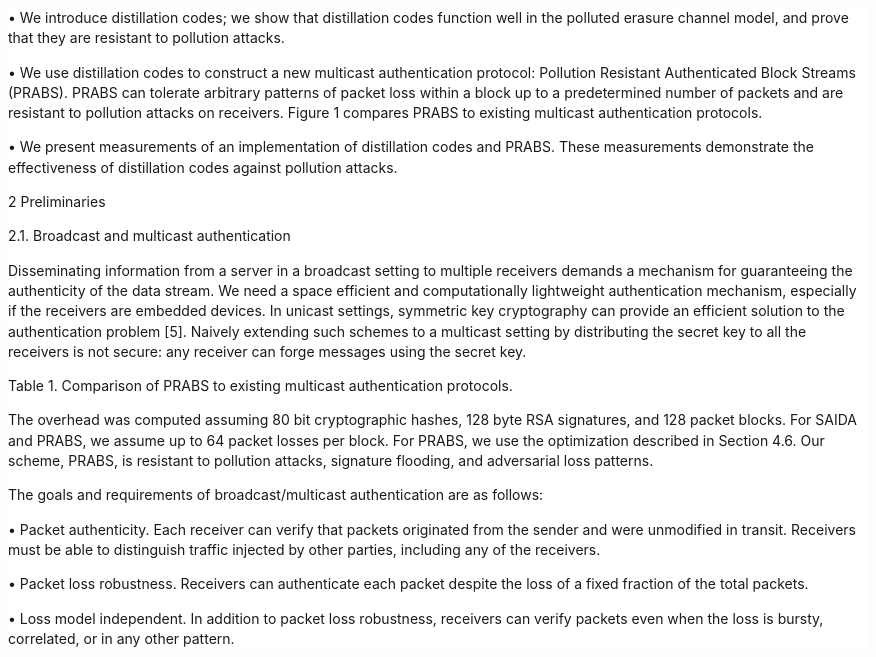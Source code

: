 • We introduce distillation codes; we show that distillation codes function well in the polluted erasure
channel model, and prove that they are resistant to
pollution attacks.

• We use distillation codes to construct a new multicast
authentication protocol: Pollution Resistant Authenticated Block Streams (PRABS). PRABS can tolerate arbitrary patterns of packet loss within a block
up to a predetermined number of packets and are resistant to pollution attacks on receivers. Figure 1
compares PRABS to existing multicast authentication protocols.

• We present measurements of an implementation of
distillation codes and PRABS. These measurements
demonstrate the effectiveness of distillation codes
against pollution attacks.

2 Preliminaries

2.1. Broadcast and multicast authentication

Disseminating information from a server in a broadcast
setting to multiple receivers demands a mechanism for
guaranteeing the authenticity of the data stream. We need
a space efficient and computationally lightweight authentication mechanism, especially if the receivers are embedded devices. In unicast settings, symmetric key cryptography can provide an efficient solution to the authentication problem [5]. Naively extending such schemes to a multicast setting by distributing the secret key to all the
receivers is not secure: any receiver can forge messages
using the secret key.

Table 1. Comparison of PRABS to existing
multicast authentication protocols.

The overhead was computed assuming 80 bit cryptographic
hashes, 128 byte RSA signatures, and 128 packet blocks. For
SAIDA and PRABS, we assume up to 64 packet losses per block.
For PRABS, we use the optimization described in Section 4.6.
Our scheme, PRABS, is resistant to pollution attacks, signature
flooding, and adversarial loss patterns.

The goals and requirements of broadcast/multicast authentication are as follows:

• Packet authenticity. Each receiver can verify that
packets originated from the sender and were unmodified in transit. Receivers must be able to distinguish
traffic injected by other parties, including any of the
receivers.

• Packet loss robustness. Receivers can authenticate
each packet despite the loss of a fixed fraction of the
total packets.

• Loss model independent. In addition to packet loss
robustness, receivers can verify packets even when
the loss is bursty, correlated, or in any other pattern.
